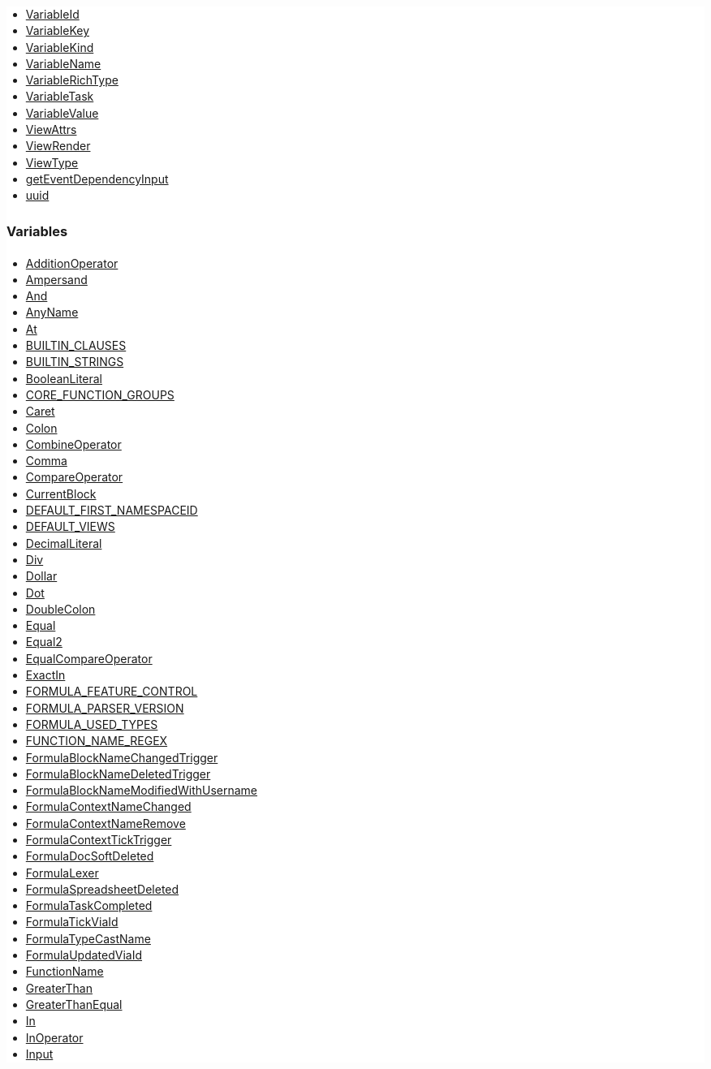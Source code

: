- [VariableId](README.md#variableid)
- [VariableKey](README.md#variablekey)
- [VariableKind](README.md#variablekind)
- [VariableName](README.md#variablename)
- [VariableRichType](README.md#variablerichtype)
- [VariableTask](README.md#variabletask)
- [VariableValue](README.md#variablevalue)
- [ViewAttrs](README.md#viewattrs)
- [ViewRender](README.md#viewrender)
- [ViewType](README.md#viewtype)
- [getEventDependencyInput](README.md#geteventdependencyinput)
- [uuid](README.md#uuid)

### Variables

- [AdditionOperator](README.md#additionoperator)
- [Ampersand](README.md#ampersand)
- [And](README.md#and)
- [AnyName](README.md#anyname)
- [At](README.md#at)
- [BUILTIN\_CLAUSES](README.md#builtin_clauses)
- [BUILTIN\_STRINGS](README.md#builtin_strings)
- [BooleanLiteral](README.md#booleanliteral)
- [CORE\_FUNCTION\_GROUPS](README.md#core_function_groups)
- [Caret](README.md#caret)
- [Colon](README.md#colon)
- [CombineOperator](README.md#combineoperator)
- [Comma](README.md#comma)
- [CompareOperator](README.md#compareoperator)
- [CurrentBlock](README.md#currentblock)
- [DEFAULT\_FIRST\_NAMESPACEID](README.md#default_first_namespaceid)
- [DEFAULT\_VIEWS](README.md#default_views)
- [DecimalLiteral](README.md#decimalliteral)
- [Div](README.md#div)
- [Dollar](README.md#dollar)
- [Dot](README.md#dot)
- [DoubleColon](README.md#doublecolon)
- [Equal](README.md#equal)
- [Equal2](README.md#equal2)
- [EqualCompareOperator](README.md#equalcompareoperator)
- [ExactIn](README.md#exactin)
- [FORMULA\_FEATURE\_CONTROL](README.md#formula_feature_control)
- [FORMULA\_PARSER\_VERSION](README.md#formula_parser_version)
- [FORMULA\_USED\_TYPES](README.md#formula_used_types)
- [FUNCTION\_NAME\_REGEX](README.md#function_name_regex)
- [FormulaBlockNameChangedTrigger](README.md#formulablocknamechangedtrigger)
- [FormulaBlockNameDeletedTrigger](README.md#formulablocknamedeletedtrigger)
- [FormulaBlockNameModifiedWithUsername](README.md#formulablocknamemodifiedwithusername)
- [FormulaContextNameChanged](README.md#formulacontextnamechanged)
- [FormulaContextNameRemove](README.md#formulacontextnameremove)
- [FormulaContextTickTrigger](README.md#formulacontextticktrigger)
- [FormulaDocSoftDeleted](README.md#formuladocsoftdeleted)
- [FormulaLexer](README.md#formulalexer)
- [FormulaSpreadsheetDeleted](README.md#formulaspreadsheetdeleted)
- [FormulaTaskCompleted](README.md#formulataskcompleted)
- [FormulaTickViaId](README.md#formulatickviaid)
- [FormulaTypeCastName](README.md#formulatypecastname)
- [FormulaUpdatedViaId](README.md#formulaupdatedviaid)
- [FunctionName](README.md#functionname)
- [GreaterThan](README.md#greaterthan)
- [GreaterThanEqual](README.md#greaterthanequal)
- [In](README.md#in)
- [InOperator](README.md#inoperator)
- [Input](README.md#input)